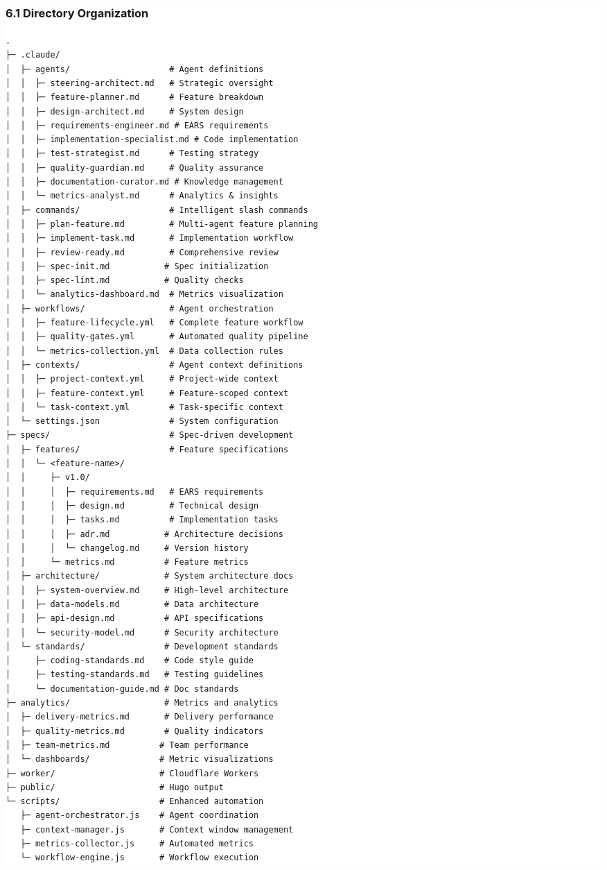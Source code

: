 ### 6.1 Directory Organization

```text
.
├─ .claude/
│  ├─ agents/                    # Agent definitions
│  │  ├─ steering-architect.md   # Strategic oversight
│  │  ├─ feature-planner.md      # Feature breakdown
│  │  ├─ design-architect.md     # System design
│  │  ├─ requirements-engineer.md # EARS requirements
│  │  ├─ implementation-specialist.md # Code implementation
│  │  ├─ test-strategist.md      # Testing strategy
│  │  ├─ quality-guardian.md     # Quality assurance
│  │  ├─ documentation-curator.md # Knowledge management
│  │  └─ metrics-analyst.md      # Analytics & insights
│  ├─ commands/                  # Intelligent slash commands
│  │  ├─ plan-feature.md         # Multi-agent feature planning
│  │  ├─ implement-task.md       # Implementation workflow
│  │  ├─ review-ready.md         # Comprehensive review
│  │  ├─ spec-init.md           # Spec initialization
│  │  ├─ spec-lint.md           # Quality checks
│  │  └─ analytics-dashboard.md  # Metrics visualization
│  ├─ workflows/                 # Agent orchestration
│  │  ├─ feature-lifecycle.yml   # Complete feature workflow
│  │  ├─ quality-gates.yml       # Automated quality pipeline
│  │  └─ metrics-collection.yml  # Data collection rules
│  ├─ contexts/                  # Agent context definitions
│  │  ├─ project-context.yml     # Project-wide context
│  │  ├─ feature-context.yml     # Feature-scoped context
│  │  └─ task-context.yml        # Task-specific context
│  └─ settings.json              # System configuration
├─ specs/                        # Spec-driven development
│  ├─ features/                  # Feature specifications
│  │  └─ <feature-name>/
│  │     ├─ v1.0/
│  │     │  ├─ requirements.md   # EARS requirements
│  │     │  ├─ design.md         # Technical design
│  │     │  ├─ tasks.md          # Implementation tasks
│  │     │  ├─ adr.md           # Architecture decisions
│  │     │  └─ changelog.md     # Version history
│  │     └─ metrics.md          # Feature metrics
│  ├─ architecture/             # System architecture docs
│  │  ├─ system-overview.md     # High-level architecture
│  │  ├─ data-models.md         # Data architecture
│  │  ├─ api-design.md          # API specifications
│  │  └─ security-model.md      # Security architecture
│  └─ standards/                # Development standards
│     ├─ coding-standards.md    # Code style guide
│     ├─ testing-standards.md   # Testing guidelines
│     └─ documentation-guide.md # Doc standards
├─ analytics/                   # Metrics and analytics
│  ├─ delivery-metrics.md       # Delivery performance
│  ├─ quality-metrics.md        # Quality indicators
│  ├─ team-metrics.md          # Team performance
│  └─ dashboards/              # Metric visualizations
├─ worker/                     # Cloudflare Workers
├─ public/                     # Hugo output
└─ scripts/                    # Enhanced automation
   ├─ agent-orchestrator.js    # Agent coordination
   ├─ context-manager.js       # Context window management
   ├─ metrics-collector.js     # Automated metrics
   └─ workflow-engine.js       # Workflow execution
```
